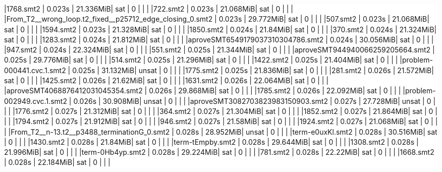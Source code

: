 |1768.smt2                                                    |    0.023s | 21.336MiB| sat | 0 |  |  |
|722.smt2                                                     |    0.023s | 21.068MiB| sat | 0 |  |  |
|From_T2__wrong_loop.t2_fixed__p25712_edge_closing_0.smt2     |    0.023s | 29.772MiB| sat | 0 |  |  |
|507.smt2                                                     |    0.023s | 21.068MiB| sat | 0 |  |  |
|1594.smt2                                                    |    0.023s | 21.328MiB| sat | 0 |  |  |
|1850.smt2                                                    |    0.024s | 21.84MiB| sat | 0 |  |  |
|370.smt2                                                     |    0.024s | 21.324MiB| sat | 0 |  |  |
|1283.smt2                                                    |    0.024s | 21.812MiB| sat | 0 |  |  |
|aproveSMT6549179037310304786.smt2                            |    0.024s | 30.056MiB| sat | 0 |  |  |
|947.smt2                                                     |    0.024s | 22.324MiB| sat | 0 |  |  |
|551.smt2                                                     |    0.025s | 21.344MiB| sat | 0 |  |  |
|aproveSMT944940066259205664.smt2                             |    0.025s | 29.776MiB| sat | 0 |  |  |
|514.smt2                                                     |    0.025s | 21.296MiB| sat | 0 |  |  |
|1422.smt2                                                    |    0.025s | 21.404MiB| sat | 0 |  |  |
|problem-000441.cvc.1.smt2                                    |    0.025s | 31.132MiB| unsat | 0 |  |  |
|1775.smt2                                                    |    0.025s | 21.836MiB| sat | 0 |  |  |
|281.smt2                                                     |    0.026s | 21.572MiB| sat | 0 |  |  |
|1425.smt2                                                    |    0.026s | 21.62MiB| sat | 0 |  |  |
|1631.smt2                                                    |    0.026s | 22.064MiB| sat | 0 |  |  |
|aproveSMT4068876412031045354.smt2                            |    0.026s | 29.868MiB| sat | 0 |  |  |
|1785.smt2                                                    |    0.026s | 22.092MiB| sat | 0 |  |  |
|problem-002949.cvc.1.smt2                                    |    0.026s | 30.908MiB| unsat | 0 |  |  |
|aproveSMT3082703823983150903.smt2                            |    0.027s | 27.728MiB| unsat | 0 |  |  |
|1776.smt2                                                    |    0.027s | 21.312MiB| sat | 0 |  |  |
|364.smt2                                                     |    0.027s | 21.304MiB| sat | 0 |  |  |
|1852.smt2                                                    |    0.027s | 21.864MiB| sat | 0 |  |  |
|1794.smt2                                                    |    0.027s | 21.912MiB| sat | 0 |  |  |
|946.smt2                                                     |    0.027s | 21.58MiB| sat | 0 |  |  |
|1924.smt2                                                    |    0.027s | 21.068MiB| sat | 0 |  |  |
|From_T2__n-13.t2__p3488_terminationG_0.smt2                  |    0.028s | 28.952MiB| unsat | 0 |  |  |
|term-e0uxKl.smt2                                             |    0.028s | 30.516MiB| sat | 0 |  |  |
|1430.smt2                                                    |    0.028s | 21.84MiB| sat | 0 |  |  |
|term-tEmpby.smt2                                             |    0.028s | 29.644MiB| sat | 0 |  |  |
|1308.smt2                                                    |    0.028s | 21.996MiB| sat | 0 |  |  |
|term-0Hb4yp.smt2                                             |    0.028s | 29.224MiB| sat | 0 |  |  |
|781.smt2                                                     |    0.028s | 22.22MiB| sat | 0 |  |  |
|1668.smt2                                                    |    0.028s | 22.184MiB| sat | 0 |  |  |